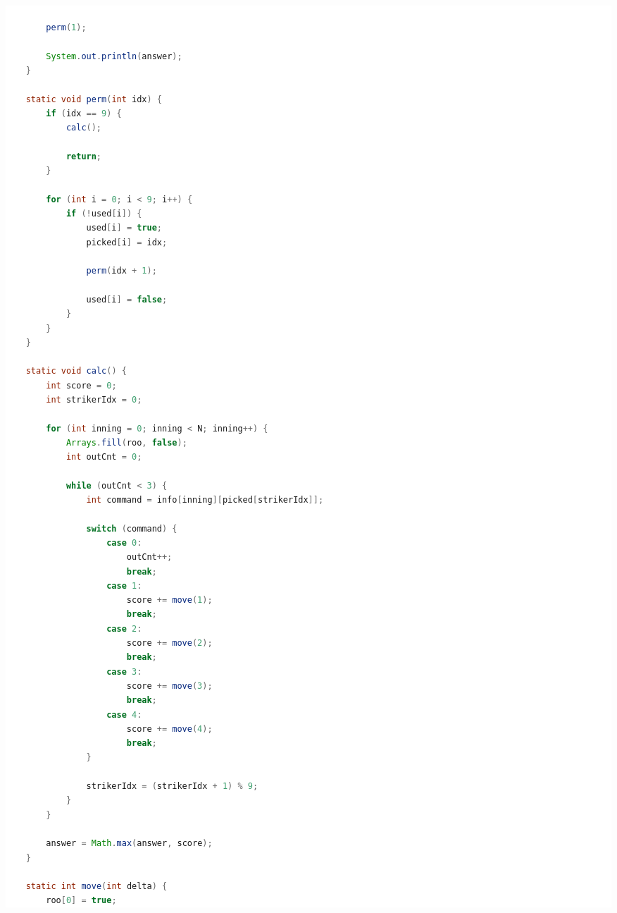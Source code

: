 ```java

        perm(1);

        System.out.println(answer);
    }

    static void perm(int idx) {
        if (idx == 9) {
            calc();

            return;
        }

        for (int i = 0; i < 9; i++) {
            if (!used[i]) {
                used[i] = true;
                picked[i] = idx;

                perm(idx + 1);

                used[i] = false;
            }
        }
    }

    static void calc() {
        int score = 0;
        int strikerIdx = 0;

        for (int inning = 0; inning < N; inning++) {
            Arrays.fill(roo, false);
            int outCnt = 0;

            while (outCnt < 3) {
                int command = info[inning][picked[strikerIdx]];

                switch (command) {
                    case 0:
                        outCnt++;
                        break;
                    case 1:
                        score += move(1);
                        break;
                    case 2:
                        score += move(2);
                        break;
                    case 3:
                        score += move(3);
                        break;
                    case 4:
                        score += move(4);
                        break;
                }

                strikerIdx = (strikerIdx + 1) % 9;
            }
        }

        answer = Math.max(answer, score);
    }

    static int move(int delta) {
        roo[0] = true;
```